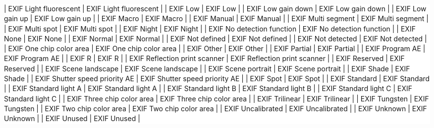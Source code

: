 | EXIF Light fluorescent | EXIF Light fluorescent |
| EXIF Low | EXIF Low |
| EXIF Low gain down | EXIF Low gain down |
| EXIF Low gain up | EXIF Low gain up |
| EXIF Macro | EXIF Macro |
| EXIF Manual | EXIF Manual |
| EXIF Multi segment | EXIF Multi segment |
| EXIF Multi spot | EXIF Multi spot |
| EXIF Night | EXIF Night |
| EXIF No detection function | EXIF No detection function |
| EXIF None | EXIF None |
| EXIF Normal | EXIF Normal |
| EXIF Not defined | EXIF Not defined |
| EXIF Not detected | EXIF Not detected |
| EXIF One chip color area | EXIF One chip color area |
| EXIF Other | EXIF Other |
| EXIF Partial | EXIF Partial |
| EXIF Program AE | EXIF Program AE |
| EXIF R | EXIF R |
| EXIF Reflection print scanner | EXIF Reflection print scanner |
| EXIF Reserved | EXIF Reserved |
| EXIF Scene landscape | EXIF Scene landscape |
| EXIF Scene portrait | EXIF Scene portrait |
| EXIF Shade | EXIF Shade |
| EXIF Shutter speed priority AE | EXIF Shutter speed priority AE |
| EXIF Spot | EXIF Spot |
| EXIF Standard | EXIF Standard |
| EXIF Standard light A | EXIF Standard light A |
| EXIF Standard light B | EXIF Standard light B |
| EXIF Standard light C | EXIF Standard light C |
| EXIF Three chip color area | EXIF Three chip color area |
| EXIF Trilinear | EXIF Trilinear |
| EXIF Tungsten | EXIF Tungsten |
| EXIF Two chip color area | EXIF Two chip color area |
| EXIF Uncalibrated | EXIF Uncalibrated |
| EXIF Unknown | EXIF Unknown |
| EXIF Unused | EXIF Unused |